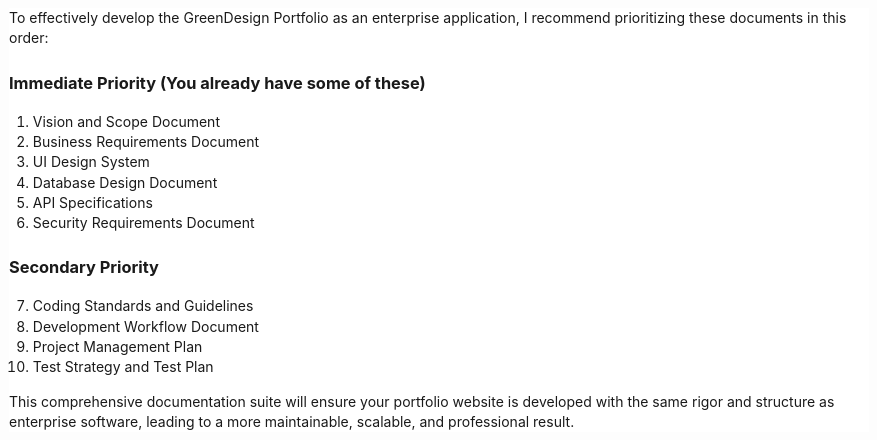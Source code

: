 
To effectively develop the GreenDesign Portfolio as an enterprise application, I recommend prioritizing these documents in this order:

### Immediate Priority (You already have some of these)

1. Vision and Scope Document
2. Business Requirements Document
3. UI Design System
4. Database Design Document
5. API Specifications
6. Security Requirements Document

### Secondary Priority

7. Coding Standards and Guidelines
8. Development Workflow Document
9. Project Management Plan
10. Test Strategy and Test Plan

This comprehensive documentation suite will ensure your portfolio website is developed with the same rigor and structure as enterprise software, leading to a more maintainable, scalable, and professional result.
